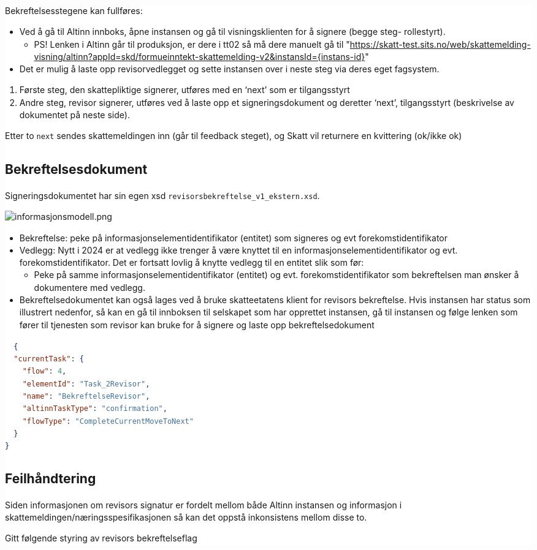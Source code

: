 Bekreftelsesstegene kan fullføres:

- Ved å gå til Altinn innboks, åpne instansen og gå til visningsklienten for å signere (begge steg- rollestyrt). 
  - PS! Lenken i Altinn går til produksjon, er dere i tt02 så må dere manuelt gå til "https://skatt-test.sits.no/web/skattemelding-visning/altinn?appId=skd/formueinntekt-skattemelding-v2&instansId={instans-id}"
- Det er mulig å laste opp revisorvedlegget og sette instansen over i neste steg via deres eget fagsystem. 

1. Første steg, den skattepliktige signerer, utføres med en ‘next’ som er tilgangsstyrt
2. Andre steg, revisor signerer, utføres ved å laste opp et signeringsdokument og deretter ‘next’, tilgangsstyrt
   (beskrivelse av dokumentet på neste side).

Etter to `next` sendes skattemeldingen inn (går til feedback steget), og Skatt vil returnere en kvittering (ok/ikke ok)

## Bekreftelsesdokument

Signeringsdokumentet har sin egen xsd `revisorsbekreftelse_v1_ekstern.xsd`.

![informasjonsmodell.png](revisors_bekreftelse.png)

- Bekreftelse: peke på informasjonselementidentifikator (entitet) som signeres og evt forekomstidentifikator
- Vedlegg: Nytt i 2024 er at vedlegg ikke trenger å være knyttet til en informasjonselementidentifikator og evt. forekomstidentifikator. Det er fortsatt lovlig å knytte vedlegg til en entitet slik som før: 
  - Peke på samme informasjonselementidentifikator (entitet) og evt. forekomstidentifikator som bekreftelsen man ønsker å dokumentere med vedlegg.
- Bekreftelsedokumentet kan også lages ved å bruke skatteetatens klient for revisors bekreftelse. Hvis instansen har status som illustrert nedenfor, så kan en gå til innboksen til selskapet som har opprettet instansen, gå til instansen og følge lenken som fører til tjenesten som revisor kan bruke for å signere og laste opp bekreftelsedokument 
```json
  {
  "currentTask": {
    "flow": 4,
    "elementId": "Task_2Revisor",
    "name": "BekreftelseRevisor",
    "altinnTaskType": "confirmation",
    "flowType": "CompleteCurrentMoveToNext"
  }
}
```


## Feilhåndtering

Siden informasjonen om revisors signatur er fordelt mellom både Altinn instansen og informasjon i
skattemeldingen/næringsspesifikasjonen så kan det oppstå inkonsistens mellom disse to.

Gitt følgende styring av revisors bekreftelseflag
